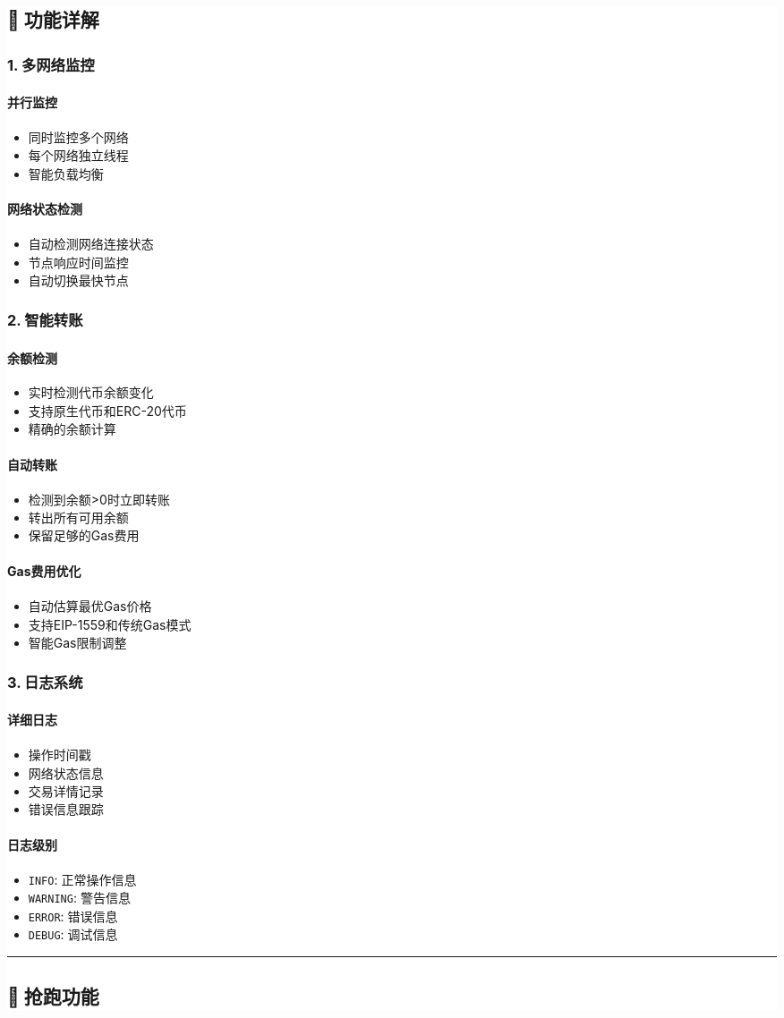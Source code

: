 
## 🔧 功能详解

### 1. 多网络监控

#### 并行监控
- 同时监控多个网络
- 每个网络独立线程
- 智能负载均衡

#### 网络状态检测
- 自动检测网络连接状态
- 节点响应时间监控
- 自动切换最快节点

### 2. 智能转账

#### 余额检测
- 实时检测代币余额变化
- 支持原生代币和ERC-20代币
- 精确的余额计算

#### 自动转账
- 检测到余额>0时立即转账
- 转出所有可用余额
- 保留足够的Gas费用

#### Gas费用优化
- 自动估算最优Gas价格
- 支持EIP-1559和传统Gas模式
- 智能Gas限制调整

### 3. 日志系统

#### 详细日志
- 操作时间戳
- 网络状态信息
- 交易详情记录
- 错误信息跟踪

#### 日志级别
- `INFO`: 正常操作信息
- `WARNING`: 警告信息
- `ERROR`: 错误信息
- `DEBUG`: 调试信息

---

## 🏃 抢跑功能
